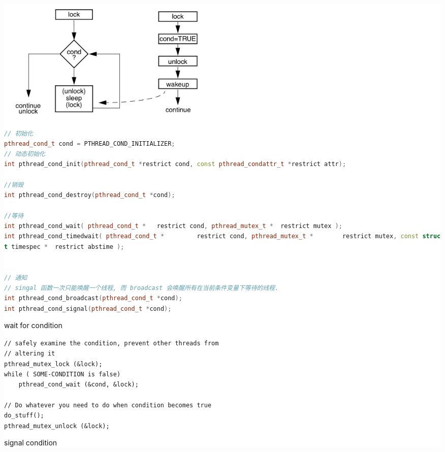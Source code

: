 <img src="./images/condition-flow.jpeg" width=400px/>

```cpp
// 初始化
pthread_cond_t cond = PTHREAD_COND_INITIALIZER;
// 动态初始化
int pthread_cond_init(pthread_cond_t *restrict cond, const pthread_condattr_t *restrict attr);

//销毁
int pthread_cond_destroy(pthread_cond_t *cond);

//等待
int pthread_cond_wait( pthread_cond_t *   restrict cond, pthread_mutex_t *  restrict mutex );
int pthread_cond_timedwait( pthread_cond_t *         restrict cond, pthread_mutex_t *        restrict mutex, const struct timespec *  restrict abstime );


// 通知
// singal 函数一次只能唤醒一个线程, 而 broadcast 会唤醒所有在当前条件变量下等待的线程.
int pthread_cond_broadcast(pthread_cond_t *cond);
int pthread_cond_signal(pthread_cond_t *cond);
```

wait for condition
```
// safely examine the condition, prevent other threads from
// altering it
pthread_mutex_lock (&lock);
while ( SOME-CONDITION is false)
    pthread_cond_wait (&cond, &lock);

// Do whatever you need to do when condition becomes true
do_stuff();
pthread_mutex_unlock (&lock);
```
signal condition
